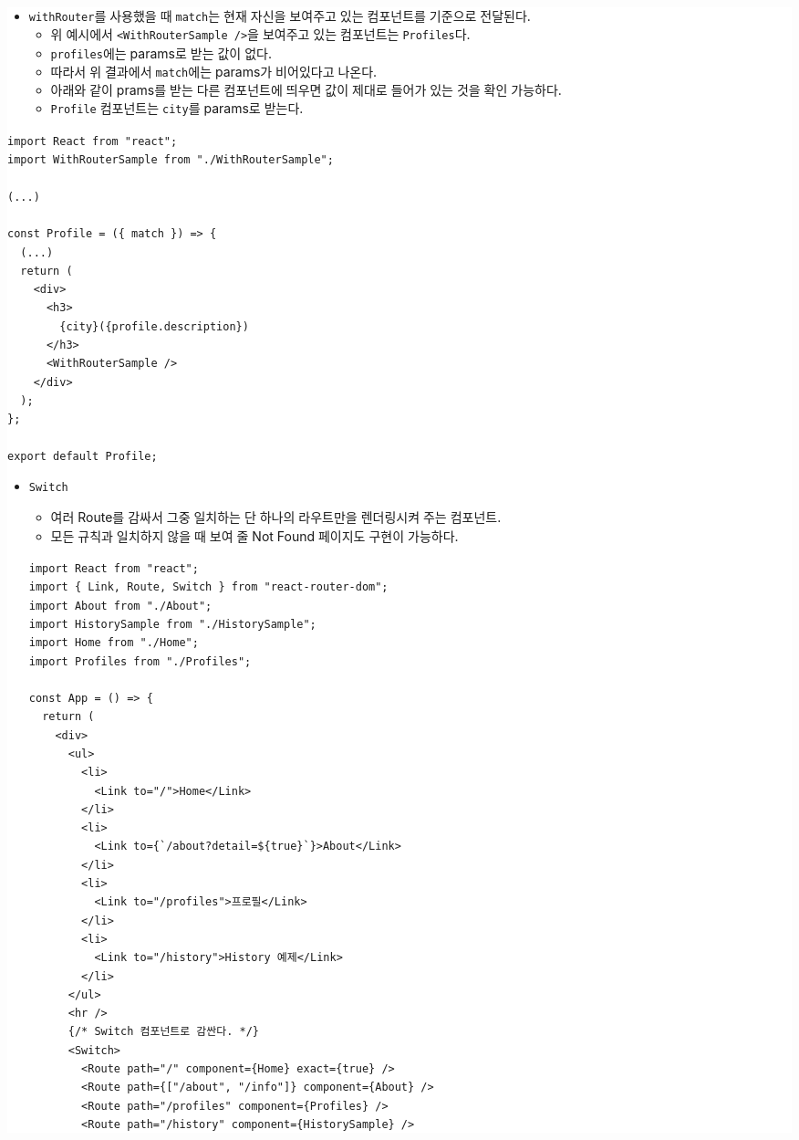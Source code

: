   - `withRouter`를 사용했을 때 `match`는 현재 자신을 보여주고 있는 컴포넌트를 기준으로 전달된다.
    - 위 예시에서 `<WithRouterSample />`을 보여주고 있는 컴포넌트는 `Profiles`다.
    - `profiles`에는 params로 받는 값이 없다.
    - 따라서 위 결과에서 `match`에는 params가 비어있다고 나온다.
    - 아래와 같이 prams를 받는 다른 컴포넌트에 띄우면 값이 제대로 들어가 있는 것을 확인 가능하다.
    - `Profile` 컴포넌트는 `city`를 params로 받는다.

  ```react
  import React from "react";
  import WithRouterSample from "./WithRouterSample";
  
  (...)
  
  const Profile = ({ match }) => {
    (...)
    return (
      <div>
        <h3>
          {city}({profile.description})
        </h3>
        <WithRouterSample />
      </div>
    );
  };
  
  export default Profile;
  ```

  

- `Switch`

  - 여러 Route를 감싸서 그중 일치하는 단 하나의 라우트만을 렌더링시켜 주는 컴포넌트.
  - 모든 규칙과 일치하지 않을 때 보여 줄 Not Found 페이지도 구현이 가능하다.

  ```react
  import React from "react";
  import { Link, Route, Switch } from "react-router-dom";
  import About from "./About";
  import HistorySample from "./HistorySample";
  import Home from "./Home";
  import Profiles from "./Profiles";
  
  const App = () => {
    return (
      <div>
        <ul>
          <li>
            <Link to="/">Home</Link>
          </li>
          <li>
            <Link to={`/about?detail=${true}`}>About</Link>
          </li>
          <li>
            <Link to="/profiles">프로필</Link>
          </li>
          <li>
            <Link to="/history">History 예제</Link>
          </li>
        </ul>
        <hr />
        {/* Switch 컴포넌트로 감싼다. */}
        <Switch>
          <Route path="/" component={Home} exact={true} />
          <Route path={["/about", "/info"]} component={About} />
          <Route path="/profiles" component={Profiles} />
          <Route path="/history" component={HistorySample} />
  ```